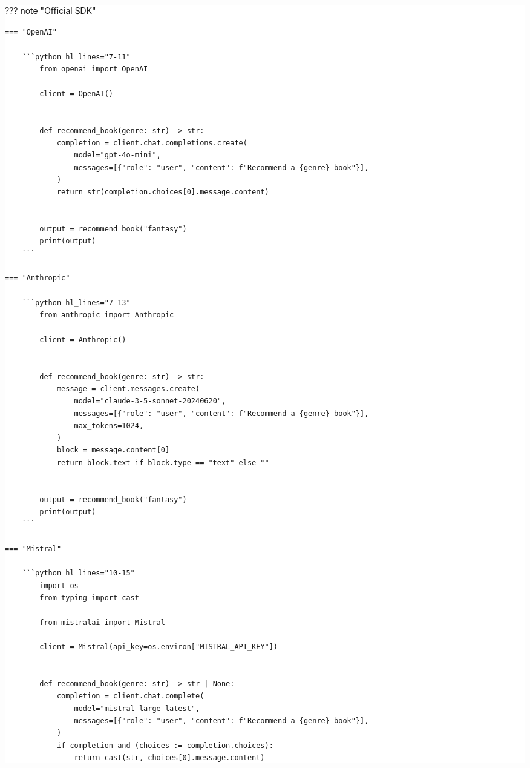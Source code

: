 
??? note "Official SDK"

    === "OpenAI"

        ```python hl_lines="7-11"
            from openai import OpenAI

            client = OpenAI()


            def recommend_book(genre: str) -> str:
                completion = client.chat.completions.create(
                    model="gpt-4o-mini",
                    messages=[{"role": "user", "content": f"Recommend a {genre} book"}],
                )
                return str(completion.choices[0].message.content)


            output = recommend_book("fantasy")
            print(output)
        ```

    === "Anthropic"

        ```python hl_lines="7-13"
            from anthropic import Anthropic

            client = Anthropic()


            def recommend_book(genre: str) -> str:
                message = client.messages.create(
                    model="claude-3-5-sonnet-20240620",
                    messages=[{"role": "user", "content": f"Recommend a {genre} book"}],
                    max_tokens=1024,
                )
                block = message.content[0]
                return block.text if block.type == "text" else ""


            output = recommend_book("fantasy")
            print(output)
        ```

    === "Mistral"

        ```python hl_lines="10-15"
            import os
            from typing import cast

            from mistralai import Mistral

            client = Mistral(api_key=os.environ["MISTRAL_API_KEY"])


            def recommend_book(genre: str) -> str | None:
                completion = client.chat.complete(
                    model="mistral-large-latest",
                    messages=[{"role": "user", "content": f"Recommend a {genre} book"}],
                )
                if completion and (choices := completion.choices):
                    return cast(str, choices[0].message.content)
